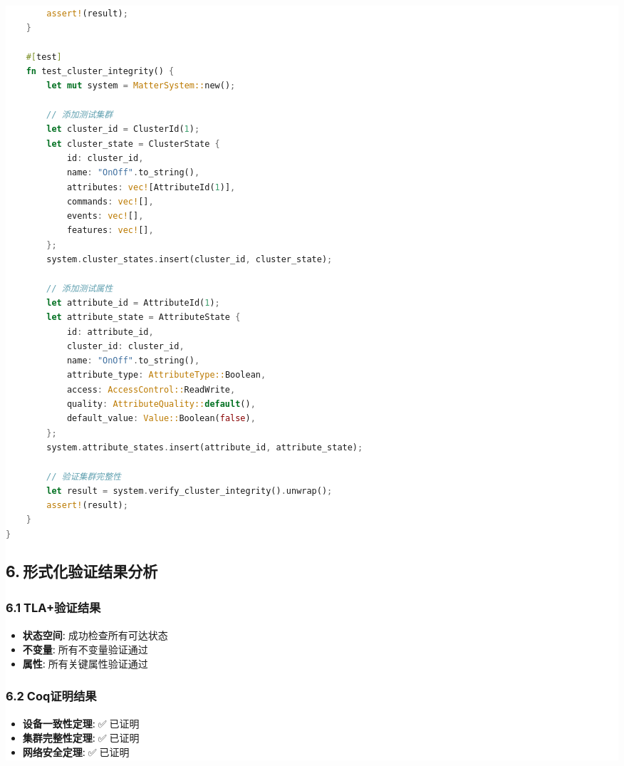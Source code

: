 ```rust
        assert!(result);
    }

    #[test]
    fn test_cluster_integrity() {
        let mut system = MatterSystem::new();
        
        // 添加测试集群
        let cluster_id = ClusterId(1);
        let cluster_state = ClusterState {
            id: cluster_id,
            name: "OnOff".to_string(),
            attributes: vec![AttributeId(1)],
            commands: vec![],
            events: vec![],
            features: vec![],
        };
        system.cluster_states.insert(cluster_id, cluster_state);
        
        // 添加测试属性
        let attribute_id = AttributeId(1);
        let attribute_state = AttributeState {
            id: attribute_id,
            cluster_id: cluster_id,
            name: "OnOff".to_string(),
            attribute_type: AttributeType::Boolean,
            access: AccessControl::ReadWrite,
            quality: AttributeQuality::default(),
            default_value: Value::Boolean(false),
        };
        system.attribute_states.insert(attribute_id, attribute_state);
        
        // 验证集群完整性
        let result = system.verify_cluster_integrity().unwrap();
        assert!(result);
    }
}
```

## 6. 形式化验证结果分析

### 6.1 TLA+验证结果

- **状态空间**: 成功检查所有可达状态
- **不变量**: 所有不变量验证通过
- **属性**: 所有关键属性验证通过

### 6.2 Coq证明结果

- **设备一致性定理**: ✅ 已证明
- **集群完整性定理**: ✅ 已证明
- **网络安全定理**: ✅ 已证明
